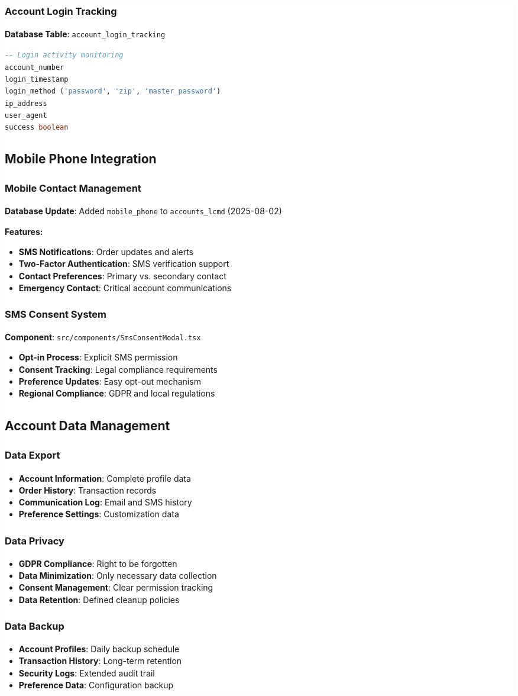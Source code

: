 ### Account Login Tracking
**Database Table**: `account_login_tracking`
```sql
-- Login activity monitoring
account_number
login_timestamp
login_method ('password', 'zip', 'master_password')
ip_address
user_agent
success boolean
```

## Mobile Phone Integration

### Mobile Contact Management
**Database Update**: Added `mobile_phone` to `accounts_lcmd` (2025-08-02)

**Features:**
- **SMS Notifications**: Order updates and alerts
- **Two-Factor Authentication**: SMS verification support
- **Contact Preferences**: Primary vs. secondary contact
- **Emergency Contact**: Critical account communications

### SMS Consent System
**Component**: `src/components/SmsConsentModal.tsx`
- **Opt-in Process**: Explicit SMS permission
- **Consent Tracking**: Legal compliance requirements
- **Preference Updates**: Easy opt-out mechanism
- **Regional Compliance**: GDPR and local regulations

## Account Data Management

### Data Export
- **Account Information**: Complete profile data
- **Order History**: Transaction records
- **Communication Log**: Email and SMS history
- **Preference Settings**: Customization data

### Data Privacy
- **GDPR Compliance**: Right to be forgotten
- **Data Minimization**: Only necessary data collection
- **Consent Management**: Clear permission tracking
- **Data Retention**: Defined cleanup policies

### Data Backup
- **Account Profiles**: Daily backup schedule
- **Transaction History**: Long-term retention
- **Security Logs**: Extended audit trail
- **Preference Data**: Configuration backup
